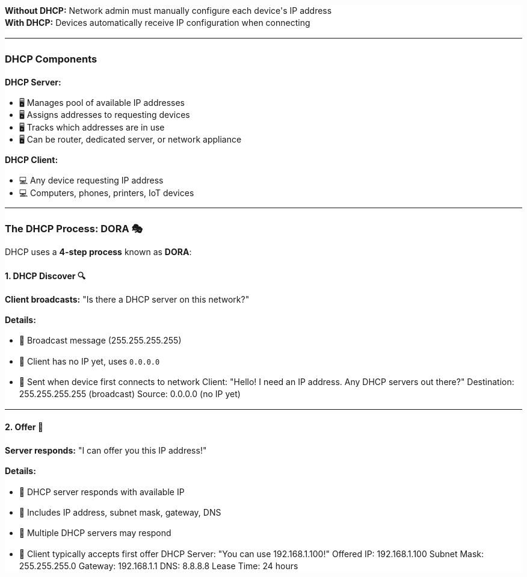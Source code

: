**Without DHCP:** Network admin must manually configure each device's IP address  
**With DHCP:** Devices automatically receive IP configuration when connecting

* * *

### DHCP Components

**DHCP Server:**

* 🖥️ Manages pool of available IP addresses
* 🖥️ Assigns addresses to requesting devices
* 🖥️ Tracks which addresses are in use
* 🖥️ Can be router, dedicated server, or network appliance

**DHCP Client:**

* 💻 Any device requesting IP address
* 💻 Computers, phones, printers, IoT devices

* * *

### The DHCP Process: DORA 🎭

DHCP uses a **4-step process** known as **DORA**:

#### 1. **D**HCP Discover 🔍

**Client broadcasts:** "Is there a DHCP server on this network?"

**Details:**

* 📡 Broadcast message (255.255.255.255)

* 📡 Client has no IP yet, uses `0.0.0.0`

* 📡 Sent when device first connects to network
    Client: "Hello! I need an IP address. Any DHCP servers out there?"
    Destination: 255.255.255.255 (broadcast)
    Source: 0.0.0.0 (no IP yet)

* * *

#### 2. **O**ffer 🎁

**Server responds:** "I can offer you this IP address!"

**Details:**

* 📨 DHCP server responds with available IP

* 📨 Includes IP address, subnet mask, gateway, DNS

* 📨 Multiple DHCP servers may respond

* 📨 Client typically accepts first offer
    DHCP Server: "You can use 192.168.1.100!"
    Offered IP: 192.168.1.100
    Subnet Mask: 255.255.255.0
    Gateway: 192.168.1.1
    DNS: 8.8.8.8
    Lease Time: 24 hours
